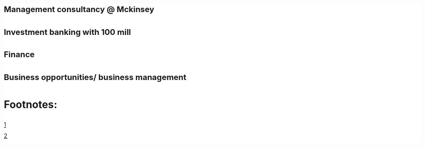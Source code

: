 ### Management consultancy @ Mckinsey<a id="sec-1-4-5" name="sec-1-4-5"></a>

### Investment banking with 100 mill<a id="sec-1-4-6" name="sec-1-4-6"></a>

### Finance<a id="sec-1-4-7" name="sec-1-4-7"></a>

### Business opportunities/ business management<a id="sec-1-4-8" name="sec-1-4-8"></a>

<div id="footnotes">
<h2 class="footnotes">Footnotes: </h2>
<div id="text-footnotes">

<div class="footdef"><sup><a id="fn.1" name="fn.1" class="footnum" href="#fnr.1">1</a></sup> <https://80000hours.org/2015/07/80000-hours-thinks-that-only-a-small-proportion-of-people-should-earn-to-give-long-term/></div>

<div class="footdef"><sup><a id="fn.2" name="fn.2" class="footnum" href="#fnr.2">2</a></sup> <https://80000hours.org/career-guide/most-pressing-problems/></div>


</div>
</div>
